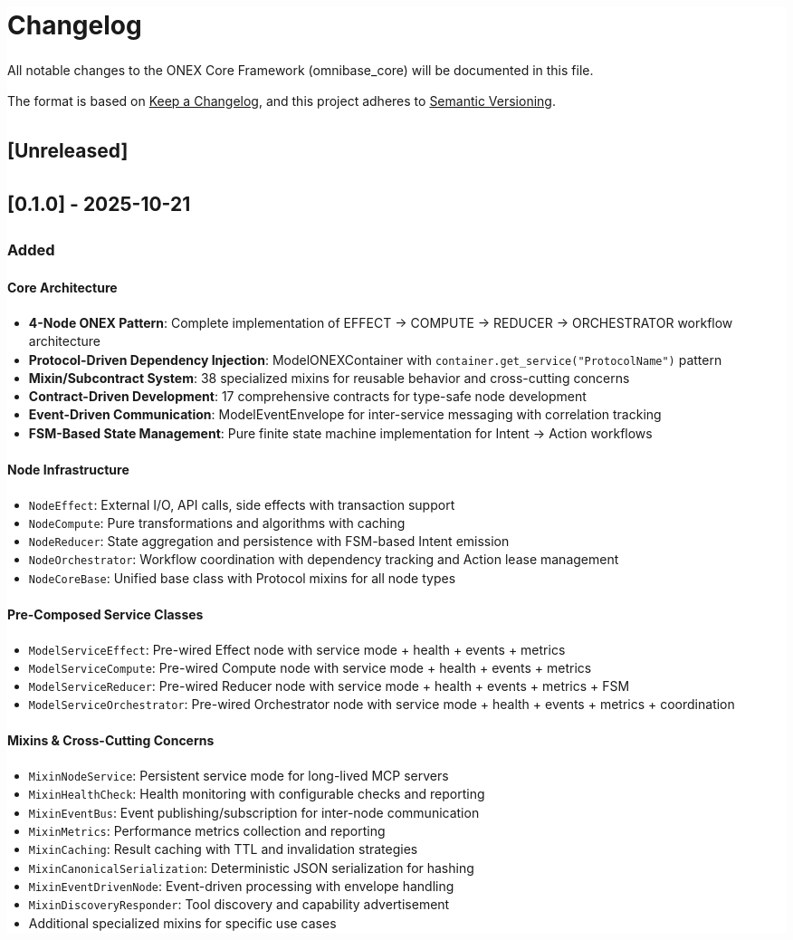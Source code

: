 # Changelog

All notable changes to the ONEX Core Framework (omnibase_core) will be documented in this file.

The format is based on [Keep a Changelog](https://keepachangelog.com/en/1.1.0/),
and this project adheres to [Semantic Versioning](https://semver.org/spec/v2.0.0.html).

## [Unreleased]

## [0.1.0] - 2025-10-21

### Added

#### Core Architecture
- **4-Node ONEX Pattern**: Complete implementation of EFFECT → COMPUTE → REDUCER → ORCHESTRATOR workflow architecture
- **Protocol-Driven Dependency Injection**: ModelONEXContainer with `container.get_service("ProtocolName")` pattern
- **Mixin/Subcontract System**: 38 specialized mixins for reusable behavior and cross-cutting concerns
- **Contract-Driven Development**: 17 comprehensive contracts for type-safe node development
- **Event-Driven Communication**: ModelEventEnvelope for inter-service messaging with correlation tracking
- **FSM-Based State Management**: Pure finite state machine implementation for Intent → Action workflows

#### Node Infrastructure
- `NodeEffect`: External I/O, API calls, side effects with transaction support
- `NodeCompute`: Pure transformations and algorithms with caching
- `NodeReducer`: State aggregation and persistence with FSM-based Intent emission
- `NodeOrchestrator`: Workflow coordination with dependency tracking and Action lease management
- `NodeCoreBase`: Unified base class with Protocol mixins for all node types

#### Pre-Composed Service Classes
- `ModelServiceEffect`: Pre-wired Effect node with service mode + health + events + metrics
- `ModelServiceCompute`: Pre-wired Compute node with service mode + health + events + metrics
- `ModelServiceReducer`: Pre-wired Reducer node with service mode + health + events + metrics + FSM
- `ModelServiceOrchestrator`: Pre-wired Orchestrator node with service mode + health + events + metrics + coordination

#### Mixins & Cross-Cutting Concerns
- `MixinNodeService`: Persistent service mode for long-lived MCP servers
- `MixinHealthCheck`: Health monitoring with configurable checks and reporting
- `MixinEventBus`: Event publishing/subscription for inter-node communication
- `MixinMetrics`: Performance metrics collection and reporting
- `MixinCaching`: Result caching with TTL and invalidation strategies
- `MixinCanonicalSerialization`: Deterministic JSON serialization for hashing
- `MixinEventDrivenNode`: Event-driven processing with envelope handling
- `MixinDiscoveryResponder`: Tool discovery and capability advertisement
- Additional specialized mixins for specific use cases
